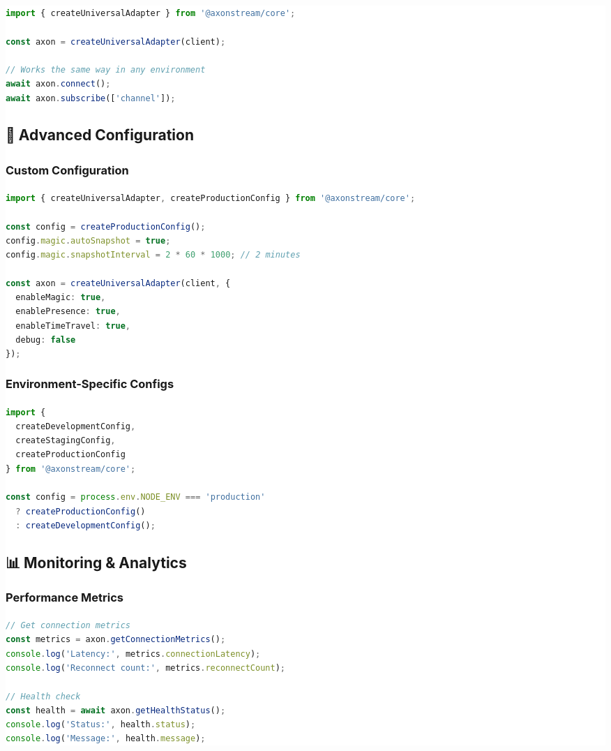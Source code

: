```typescript
import { createUniversalAdapter } from '@axonstream/core';

const axon = createUniversalAdapter(client);

// Works the same way in any environment
await axon.connect();
await axon.subscribe(['channel']);
```

## 🔧 Advanced Configuration

### Custom Configuration

```typescript
import { createUniversalAdapter, createProductionConfig } from '@axonstream/core';

const config = createProductionConfig();
config.magic.autoSnapshot = true;
config.magic.snapshotInterval = 2 * 60 * 1000; // 2 minutes

const axon = createUniversalAdapter(client, {
  enableMagic: true,
  enablePresence: true,
  enableTimeTravel: true,
  debug: false
});
```

### Environment-Specific Configs

```typescript
import { 
  createDevelopmentConfig, 
  createStagingConfig, 
  createProductionConfig 
} from '@axonstream/core';

const config = process.env.NODE_ENV === 'production' 
  ? createProductionConfig()
  : createDevelopmentConfig();
```

## 📊 Monitoring & Analytics

### Performance Metrics

```typescript
// Get connection metrics
const metrics = axon.getConnectionMetrics();
console.log('Latency:', metrics.connectionLatency);
console.log('Reconnect count:', metrics.reconnectCount);

// Health check
const health = await axon.getHealthStatus();
console.log('Status:', health.status);
console.log('Message:', health.message);
```
